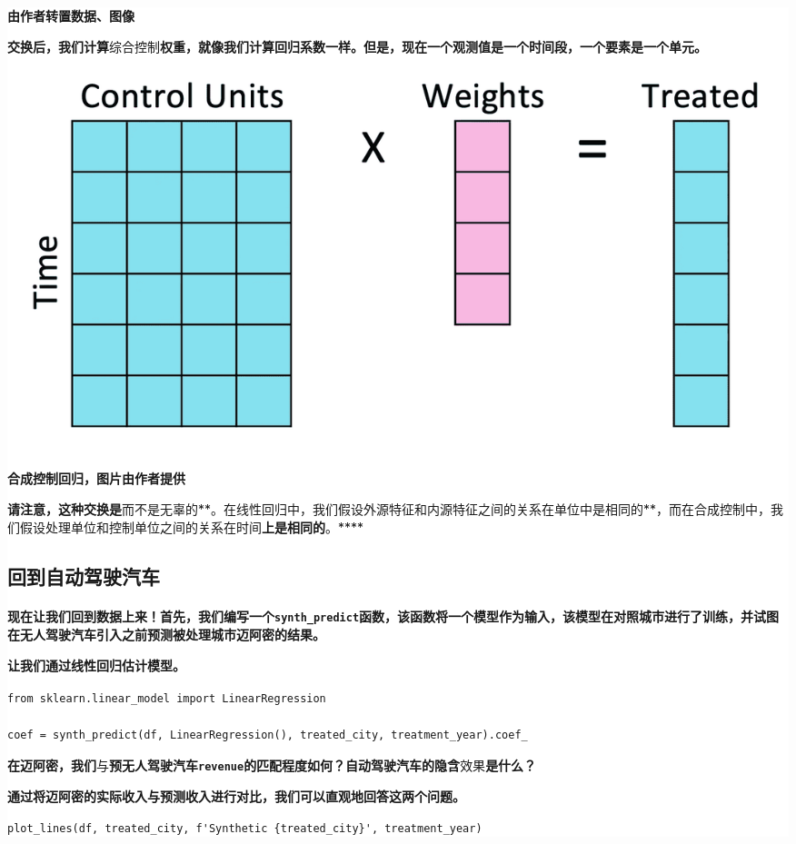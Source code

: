 **由作者转置数据、图像**

**交换后，我们计算**综合控制**权重，就像我们计算回归系数一样。但是，现在一个观测值是一个时间段，一个要素是一个单元。**

**![](img/de9f0a63583ad322ec1439eccf477251.png)**

**合成控制回归，图片由作者提供**

**请注意，这种交换是**而不是无辜的**。在线性回归中，我们假设外源特征和内源特征之间的关系在单位中是相同的**，而在合成控制中，我们假设处理单位和控制单位之间的关系在时间**上是相同的**。****

## **回到自动驾驶汽车**

**现在让我们回到数据上来！首先，我们编写一个`synth_predict`函数，该函数将一个模型作为输入，该模型在对照城市进行了训练，并试图在无人驾驶汽车引入之前预测被处理城市迈阿密的结果。**

**让我们通过线性回归估计模型。**

```
from sklearn.linear_model import LinearRegression

coef = synth_predict(df, LinearRegression(), treated_city, treatment_year).coef_
```

**在迈阿密，我们**与**预无人驾驶汽车`revenue`的匹配程度如何？自动驾驶汽车的隐含**效果**是什么？**

**通过将迈阿密的实际收入与预测收入进行对比，我们可以直观地回答这两个问题。**

```
plot_lines(df, treated_city, f'Synthetic {treated_city}', treatment_year)
```
